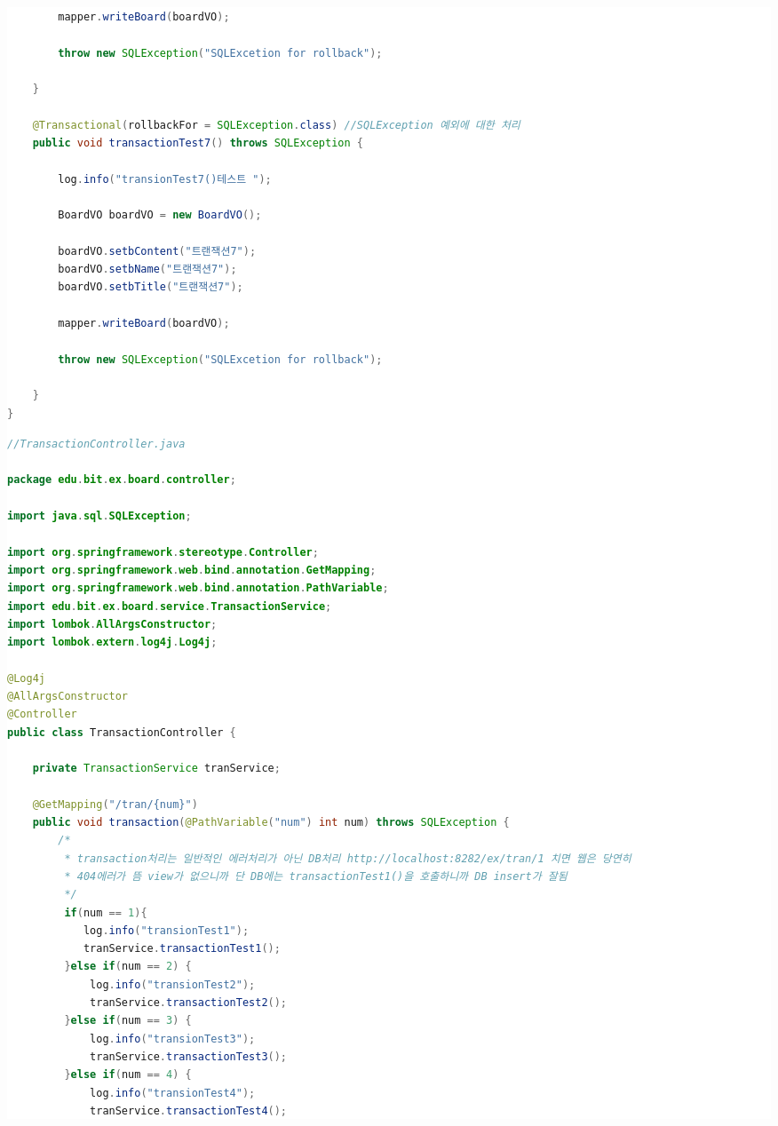 ```java
		mapper.writeBoard(boardVO); 
		
		throw new SQLException("SQLExcetion for rollback"); 

	}
	
	@Transactional(rollbackFor = SQLException.class) //SQLException 예외에 대한 처리
	public void transactionTest7() throws SQLException { 
		
		log.info("transionTest7()테스트 ");

		BoardVO boardVO = new BoardVO();

		boardVO.setbContent("트랜잭션7");
		boardVO.setbName("트랜잭션7");
		boardVO.setbTitle("트랜잭션7");

		mapper.writeBoard(boardVO); 
		
		throw new SQLException("SQLExcetion for rollback"); 

	}
}
```
```java
//TransactionController.java

package edu.bit.ex.board.controller;

import java.sql.SQLException;

import org.springframework.stereotype.Controller;
import org.springframework.web.bind.annotation.GetMapping;
import org.springframework.web.bind.annotation.PathVariable;
import edu.bit.ex.board.service.TransactionService;
import lombok.AllArgsConstructor;
import lombok.extern.log4j.Log4j;

@Log4j
@AllArgsConstructor
@Controller
public class TransactionController {
	
	private TransactionService tranService;
	
	@GetMapping("/tran/{num}")
    public void transaction(@PathVariable("num") int num) throws SQLException {
		/*
		 * transaction처리는 일반적인 에러처리가 아닌 DB처리 http://localhost:8282/ex/tran/1 치면 웹은 당연히
		 * 404에러가 뜸 view가 없으니까 단 DB에는 transactionTest1()을 호출하니까 DB insert가 잘됨
		 */
         if(num == 1){
            log.info("transionTest1");
            tranService.transactionTest1();
         }else if(num == 2) {
        	 log.info("transionTest2");
             tranService.transactionTest2();
         }else if(num == 3) {
        	 log.info("transionTest3");
             tranService.transactionTest3();
         }else if(num == 4) {
        	 log.info("transionTest4");
             tranService.transactionTest4();
```